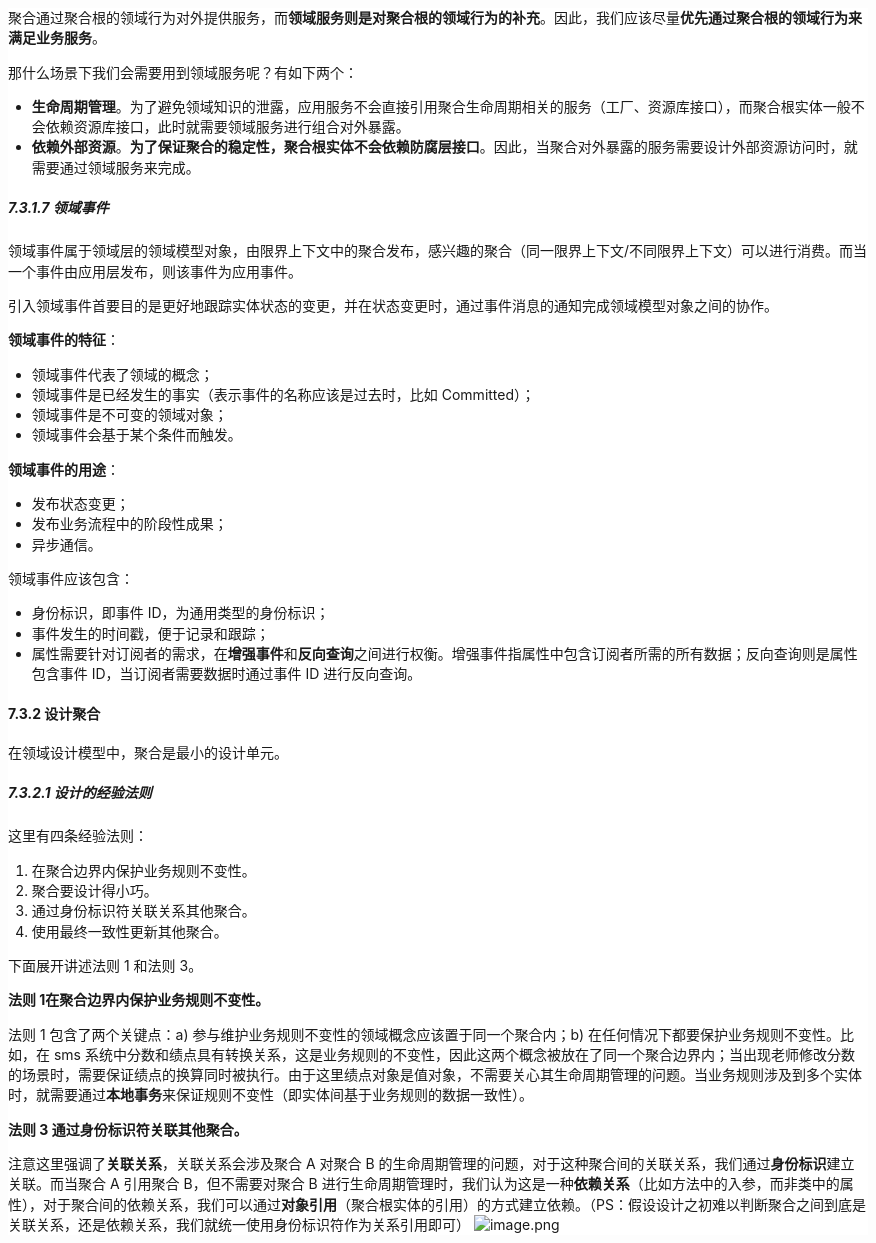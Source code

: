 聚合通过聚合根的领域行为对外提供服务，而**领域服务则是对聚合根的领域行为的补充**。因此，我们应该尽量**优先通过聚合根的领域行为来满足业务服务**。

那什么场景下我们会需要用到领域服务呢？有如下两个：

- **生命周期管理**。为了避免领域知识的泄露，应用服务不会直接引用聚合生命周期相关的服务（工厂、资源库接口），而聚合根实体一般不会依赖资源库接口，此时就需要领域服务进行组合对外暴露。
- **依赖外部资源**。**为了保证聚合的稳定性，聚合根实体不会依赖防腐层接口**。因此，当聚合对外暴露的服务需要设计外部资源访问时，就需要通过领域服务来完成。

##### **7.3.1.7 领域事件**

领域事件属于领域层的领域模型对象，由限界上下文中的聚合发布，感兴趣的聚合（同一限界上下文/不同限界上下文）可以进行消费。而当一个事件由应用层发布，则该事件为应用事件。

引入领域事件首要目的是更好地跟踪实体状态的变更，并在状态变更时，通过事件消息的通知完成领域模型对象之间的协作。

**领域事件的特征**：

- 领域事件代表了领域的概念；
- 领域事件是已经发生的事实（表示事件的名称应该是过去时，比如 Committed）；
- 领域事件是不可变的领域对象；
- 领域事件会基于某个条件而触发。

**领域事件的用途**：

- 发布状态变更；
- 发布业务流程中的阶段性成果；
- 异步通信。

领域事件应该包含：

- 身份标识，即事件 ID，为通用类型的身份标识；
- 事件发生的时间戳，便于记录和跟踪；
- 属性需要针对订阅者的需求，在**增强事件**和**反向查询**之间进行权衡。增强事件指属性中包含订阅者所需的所有数据；反向查询则是属性包含事件 ID，当订阅者需要数据时通过事件 ID 进行反向查询。

#### **7.3.2 设计聚合**

在领域设计模型中，聚合是最小的设计单元。

##### **7.3.2.1 设计的经验法则**

这里有四条经验法则：

1. 在聚合边界内保护业务规则不变性。
2. 聚合要设计得小巧。
3. 通过身份标识符关联关系其他聚合。
4. 使用最终一致性更新其他聚合。

下面展开讲述法则 1 和法则 3。

**法则 1在聚合边界内保护业务规则不变性。**

法则 1 包含了两个关键点：a) 参与维护业务规则不变性的领域概念应该置于同一个聚合内；b) 在任何情况下都要保护业务规则不变性。比如，在 sms 系统中分数和绩点具有转换关系，这是业务规则的不变性，因此这两个概念被放在了同一个聚合边界内；当出现老师修改分数的场景时，需要保证绩点的换算同时被执行。由于这里绩点对象是值对象，不需要关心其生命周期管理的问题。当业务规则涉及到多个实体时，就需要通过**本地事务**来保证规则不变性（即实体间基于业务规则的数据一致性）。

**法则 3 通过身份标识符关联其他聚合。**

注意这里强调了**关联关系**，关联关系会涉及聚合 A 对聚合 B 的生命周期管理的问题，对于这种聚合间的关联关系，我们通过**身份标识**建立关联。而当聚合 A 引用聚合 B，但不需要对聚合 B 进行生命周期管理时，我们认为这是一种**依赖关系**（比如方法中的入参，而非类中的属性），对于聚合间的依赖关系，我们可以通过**对象引用**（聚合根实体的引用）的方式建立依赖。（PS：假设设计之初难以判断聚合之间到底是关联关系，还是依赖关系，我们就统一使用身份标识符作为关系引用即可）
![image.png](https://static.jiabanmoyu.com/notes/bVbtAn.png)
